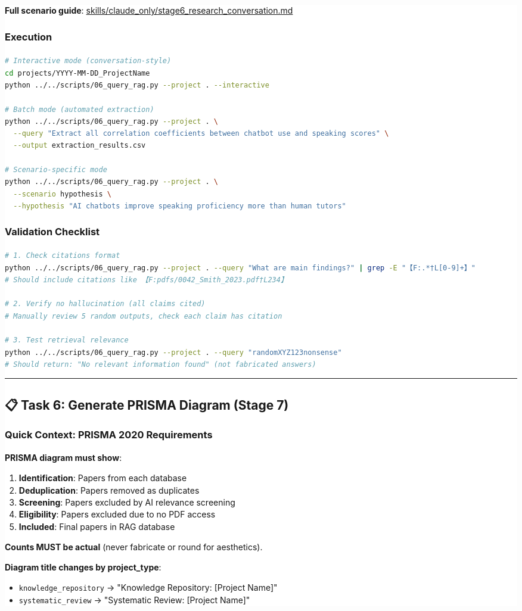 **Full scenario guide**: [skills/claude_only/stage6_research_conversation.md](skills/claude_only/stage6_research_conversation.md)

### Execution

```bash
# Interactive mode (conversation-style)
cd projects/YYYY-MM-DD_ProjectName
python ../../scripts/06_query_rag.py --project . --interactive

# Batch mode (automated extraction)
python ../../scripts/06_query_rag.py --project . \
  --query "Extract all correlation coefficients between chatbot use and speaking scores" \
  --output extraction_results.csv

# Scenario-specific mode
python ../../scripts/06_query_rag.py --project . \
  --scenario hypothesis \
  --hypothesis "AI chatbots improve speaking proficiency more than human tutors"
```

### Validation Checklist

```bash
# 1. Check citations format
python ../../scripts/06_query_rag.py --project . --query "What are main findings?" | grep -E "【F:.*†L[0-9]+】"
# Should include citations like 【F:pdfs/0042_Smith_2023.pdf†L234】

# 2. Verify no hallucination (all claims cited)
# Manually review 5 random outputs, check each claim has citation

# 3. Test retrieval relevance
python ../../scripts/06_query_rag.py --project . --query "randomXYZ123nonsense"
# Should return: "No relevant information found" (not fabricated answers)
```

---

## 📋 Task 6: Generate PRISMA Diagram (Stage 7)

### Quick Context: PRISMA 2020 Requirements

**PRISMA diagram must show**:
1. **Identification**: Papers from each database
2. **Deduplication**: Papers removed as duplicates
3. **Screening**: Papers excluded by AI relevance screening
4. **Eligibility**: Papers excluded due to no PDF access
5. **Included**: Final papers in RAG database

**Counts MUST be actual** (never fabricate or round for aesthetics).

**Diagram title changes by project_type**:
- `knowledge_repository` → "Knowledge Repository: [Project Name]"
- `systematic_review` → "Systematic Review: [Project Name]"
